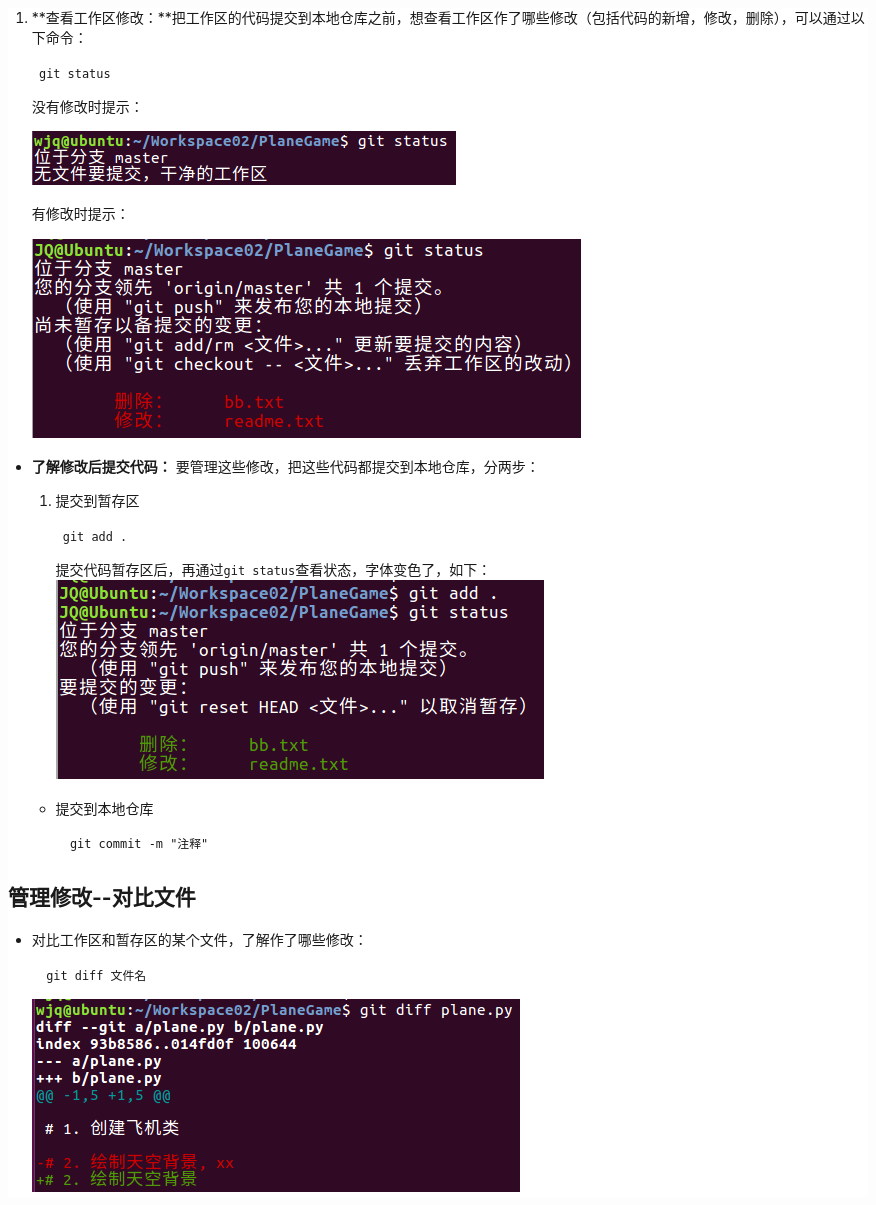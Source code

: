 1. **查看工作区修改：**把工作区的代码提交到本地仓库之前，想查看工作区作了哪些修改（包括代码的新增，修改，删除），可以通过以下命令： 

		git status
	
	没有修改时提示：

	![](imgs/git-01-05.png)

	有修改时提示：

	![](imgs/git-10-01.png)

- **了解修改后提交代码：** 要管理这些修改，把这些代码都提交到本地仓库，分两步：

	1. 提交到暂存区

			git add .	

		提交代码暂存区后，再通过`git status`查看状态，字体变色了，如下：		 
		![](imgs/git-10-02.png)

	- 提交到本地仓库

			git commit -m "注释" 	 

## 管理修改--对比文件

- 对比工作区和暂存区的某个文件，了解作了哪些修改： 

		git diff 文件名

	![](imgs/git-01-03.png)
